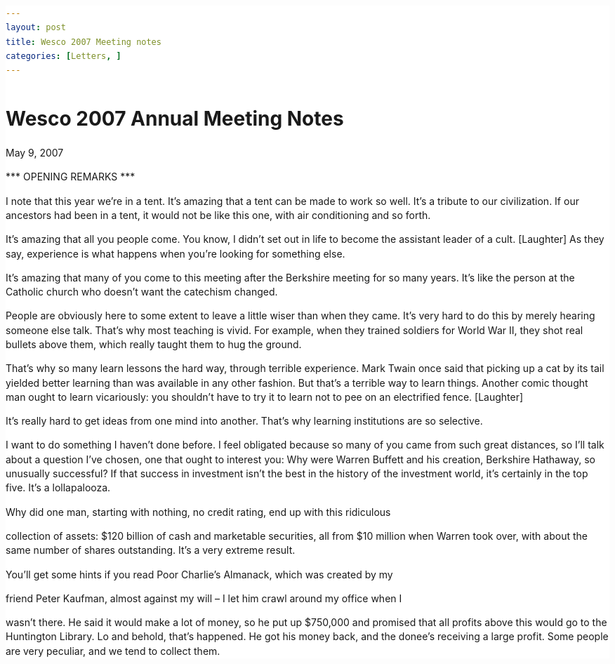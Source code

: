 ```yaml
---
layout: post
title: Wesco 2007 Meeting notes
categories: [Letters, ]
---
```




# Wesco 2007 Annual Meeting Notes

May 9, 2007

*** OPENING REMARKS ***

I note that this year we’re in a tent. It’s amazing that a tent can be made to work so well. It’s a tribute to our civilization. If our ancestors had been in a tent, it would not be like this one, with air conditioning and so forth.

It’s amazing that all you people come. You know, I didn’t set out in life to become the assistant leader of a cult. [Laughter] As they say, experience is what happens when you’re looking for something else.

It’s amazing that many of you come to this meeting after the Berkshire meeting for so many years. It’s like the person at the Catholic church who doesn’t want the catechism changed.

People are obviously here to some extent to leave a little wiser than when they came. It’s very hard to do this by merely hearing someone else talk. That’s why most teaching is vivid. For example, when they trained soldiers for World War II, they shot real bullets above them, which really taught them to hug the ground.

 

That’s why so many learn lessons the hard way, through terrible experience. Mark Twain once said that picking up a cat by its tail yielded better learning than was available in any other fashion. But that’s a terrible way to learn things. Another comic thought man ought to learn vicariously: you shouldn’t have to try it to learn not to pee on an electrified fence. [Laughter]

It’s really hard to get ideas from one mind into another. That’s why learning institutions are so selective.

I want to do something I haven’t done before. I feel obligated because so many of you came from such great distances, so I’ll talk about a question I’ve chosen, one that ought to interest you: Why were Warren Buffett and his creation, Berkshire Hathaway, so unusually successful? If that success in investment isn’t the best in the history of the investment world, it’s certainly in the top five. It’s a lollapalooza.

Why did one man, starting with nothing, no credit rating, end up with this ridiculous

collection of assets: $120 billion of cash and marketable securities, all from $10 million when Warren took over, with about the same number of shares outstanding. It’s a very extreme result.

You’ll get some hints if you read Poor Charlie’s Almanack, which was created by my

friend Peter Kaufman, almost against my will – I let him crawl around my office when I

wasn’t there. He said it would make a lot of money, so he put up $750,000 and promised that all profits above this would go to the Huntington Library. Lo and behold, that’s happened. He got his money back, and the donee’s receiving a large profit. Some people are very peculiar, and we tend to collect them.
